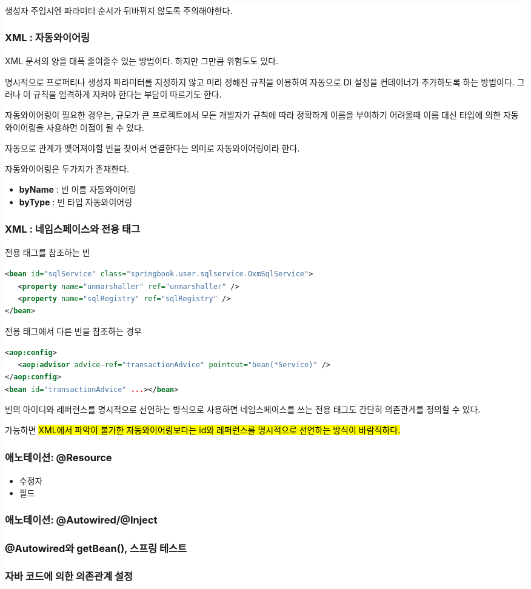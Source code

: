 생성자 주입시엔 파라미터 순서가 뒤바뀌지 않도록 주의해야한다.

### XML : 자동와이어링

XML 문서의 양을 대폭 줄여줄수 있는 방법이다. 하지만 그만큼 위험도도 있다.

명시적으로 프로퍼티나 생성자 파라미터를 지정하지 않고 미리 정해진 규칙을 이용하여 자동으로 DI 설정을 컨테이너가 추가하도록 하는 방법이다. 그러나 이 규칙을 엄격하게 지켜야 한다는 부담이 따르기도 한다.

자동와이어링이 필요한 경우는, 규모가 큰 프로젝트에서 모든 개발자가 규칙에 따라 정확하게 이름을 부여하기 어려울때 이름 대신 타입에 의한 자동 와이어링을 사용하면 이점이 될 수 있다.

자동으로 관계가 맺어져야할 빈을 찾아서 연결한다는 의미로 자동와이어링이라 한다.

자동와이어링은 두가지가 존재한다.

- **byName** : 빈 이름 자동와이어링
- **byType** : 빈 타입 자동와이어링

### XML : 네임스페이스와 전용 태그

전용 태그를 참조하는 빈

~~~xml
<bean id="sqlService" class="springbook.user.sqlservice.OxmSqlService">
   <property name="unmarshaller" ref="unmarshaller" />
   <property name="sqlRegistry" ref="sqlRegistry" />
</bean>
~~~

전용 태그에서 다른 빈을 참조하는 경우

~~~xml
<aop:config>
   <aop:advisor advice-ref="transactionAdvice" pointcut="bean(*Service)" />
</aop:config>
<bean id="transactionAdvice" ...></bean>
~~~

빈의 아이디와 레퍼런스를 명시적으로 선언하는 방식으로 사용하면 네임스페이스를 쓰는 전용 태그도 간단히 의존관계를 정의할 수 있다. 

 가능하면 <mark>XML에서 파악이 불가한 자동와이어링보다는 id와 레퍼런스를 명시적으로 선언하는 방식이 바람직하다.</mark>

### 애노테이션: @Resource

- 수정자
- 필드

### 애노테이션: @Autowired/@Inject



### @Autowired와 getBean(), 스프링 테스트



### 자바 코드에 의한 의존관계 설정
